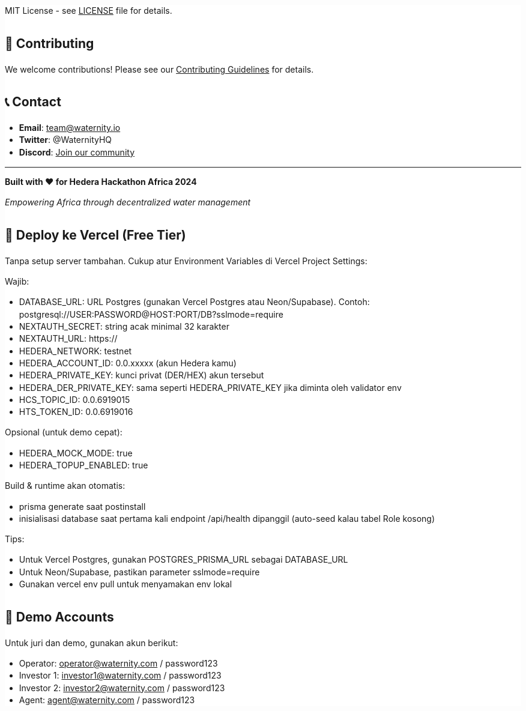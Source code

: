 MIT License - see [LICENSE](LICENSE) file for details.

## 🤝 Contributing

We welcome contributions! Please see our [Contributing Guidelines](CONTRIBUTING.md) for details.

## 📞 Contact

- **Email**: team@waternity.io
- **Twitter**: @WaternityHQ
- **Discord**: [Join our community](https://discord.gg/waternity)

---

**Built with ❤️ for Hedera Hackathon Africa 2024**

*Empowering Africa through decentralized water management*

## 🚀 Deploy ke Vercel (Free Tier)

Tanpa setup server tambahan. Cukup atur Environment Variables di Vercel Project Settings:

Wajib:
- DATABASE_URL: URL Postgres (gunakan Vercel Postgres atau Neon/Supabase). Contoh: postgresql://USER:PASSWORD@HOST:PORT/DB?sslmode=require
- NEXTAUTH_SECRET: string acak minimal 32 karakter
- NEXTAUTH_URL: https://<your-vercel-domain>
- HEDERA_NETWORK: testnet
- HEDERA_ACCOUNT_ID: 0.0.xxxxx (akun Hedera kamu)
- HEDERA_PRIVATE_KEY: kunci privat (DER/HEX) akun tersebut
- HEDERA_DER_PRIVATE_KEY: sama seperti HEDERA_PRIVATE_KEY jika diminta oleh validator env
- HCS_TOPIC_ID: 0.0.6919015
- HTS_TOKEN_ID: 0.0.6919016

Opsional (untuk demo cepat):
- HEDERA_MOCK_MODE: true
- HEDERA_TOPUP_ENABLED: true

Build & runtime akan otomatis:
- prisma generate saat postinstall
- inisialisasi database saat pertama kali endpoint /api/health dipanggil (auto-seed kalau tabel Role kosong)

Tips:
- Untuk Vercel Postgres, gunakan POSTGRES_PRISMA_URL sebagai DATABASE_URL
- Untuk Neon/Supabase, pastikan parameter sslmode=require
- Gunakan vercel env pull untuk menyamakan env lokal

## 👤 Demo Accounts

Untuk juri dan demo, gunakan akun berikut:
- Operator: operator@waternity.com / password123
- Investor 1: investor1@waternity.com / password123
- Investor 2: investor2@waternity.com / password123
- Agent: agent@waternity.com / password123

